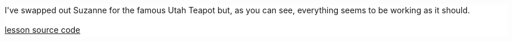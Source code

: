I've swapped out Suzanne for the famous Utah Teapot but, as you can see, everything seems to be working as it should.

[lesson source code](https://github.com/taidaesal/vulkano_tutorial/tree/gh-pages/lessons/10.%20Uniform%20Refactoring)